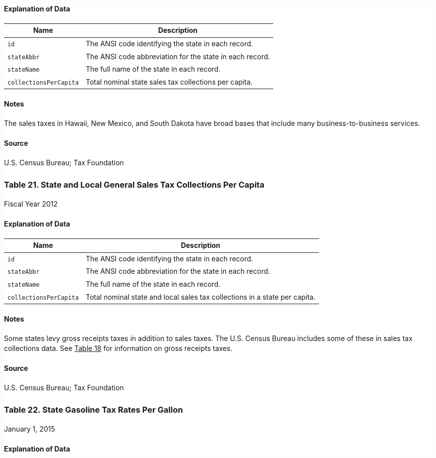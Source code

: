 #### Explanation of Data

| Name | Description |
| --- | --- |
| `id` | The ANSI code identifying the state in each record. |
| `stateAbbr` | The ANSI code abbreviation for the state in each record. |
| `stateName` | The full name of the state in each record. |
| `collectionsPerCapita` | Total nominal state sales tax collections per capita. |

#### Notes

The sales taxes in Hawaii, New Mexico, and South Dakota have broad bases that include many business-to-business services.

#### Source

U.S. Census Bureau; Tax Foundation

### <a id="table21"></a>Table 21. State and Local General Sales Tax Collections Per Capita

Fiscal Year 2012

#### Explanation of Data

| Name | Description |
| --- | --- |
| `id` | The ANSI code identifying the state in each record. |
| `stateAbbr` | The ANSI code abbreviation for the state in each record. |
| `stateName` | The full name of the state in each record. |
| `collectionsPerCapita` | Total nominal state and local sales tax collections in a state per capita. |

#### Notes

Some states levy gross receipts taxes in addition to sales taxes. The U.S. Census Bureau includes some of these in sales tax collections data. See [Table 18](#table18) for information on gross receipts taxes.

#### Source

U.S. Census Bureau; Tax Foundation

### <a id="table22"></a>Table 22. State Gasoline Tax Rates Per Gallon

January 1, 2015

#### Explanation of Data
